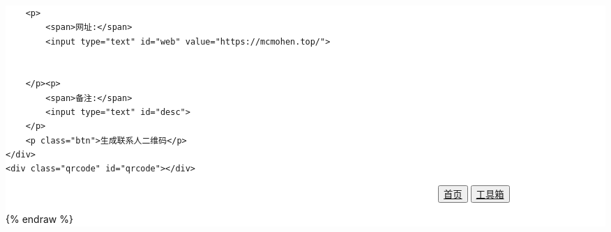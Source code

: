 		<p>
			<span>网址:</span>
			<input type="text" id="web" value="https://mcmohen.top/">


		</p><p>
			<span>备注:</span>
			<input type="text" id="desc">
		</p>
		<p class="btn">生成联系人二维码</p>
	</div>
	<div class="qrcode" id="qrcode"></div>
</div>

<script src="https://cdn.jsdelivr.net/gh/mcmohen/CDNELSE@1.6/js/jquery.min.js"></script>
<script src="https://cdn.jsdelivr.net/gh/mcmohen/CDNELSE@1.6/js/qrcode.js"></script>
<script>
var name, company, title, address, mobile, email, web, desc;
name = "FN:" + $("#name").val() + "\n";             //姓名
	company = "ORG:" + $("#company").val() + "\n";      //公司
	title = "TITLE:" + $("#title").val() + "\n";        //职务
	address = "WORK:" + $("#address").val() + "\n";     //地址
	mobile = "TEL:" + $("#mobile").val() + "\n";        //手机
	email = "EMAIL:" + $("#email").val() + "\n";        //邮箱
	web = "URL:" + $("#web").val() + "\n";              //网址
	desc = "NOTE:" + $("#desc").val() + "\n";           //备注


	var info = "BEGIN:VCARD\n" + name + company + title + address + mobile + email + web + desc + "END:VCARD";
	//console.log(info);
	//生成二维码
	var qrcode = new QRCode("qrcode");
	qrcode.makeCode(info);
$(".btn").click(function() {
	name = "FN:" + $("#name").val() + "\n";             //姓名
	company = "ORG:" + $("#company").val() + "\n";      //公司
	title = "TITLE:" + $("#title").val() + "\n";        //职务
	address = "WORK:" + $("#address").val() + "\n";     //地址
	mobile = "TEL:" + $("#mobile").val() + "\n";        //手机
	email = "EMAIL:" + $("#email").val() + "\n";        //邮箱
	web = "URL:" + $("#web").val() + "\n";              //网址
	desc = "NOTE:" + $("#desc").val() + "\n";           //备注

	var info = "BEGIN:VCARD\n" + name + company + title + address + mobile + email + web + desc + "END:VCARD";
	//console.log(info);
	//生成二维码
	var qrcode = new QRCode("qrcode");
	qrcode.makeCode(info);

})
</script>
<button style="z-index: 1000;margin-left: 620px;"><a href="../../">首页</a></button>
<button><a href="../">工具箱</a></button>        

</body></html>

{% endraw %}